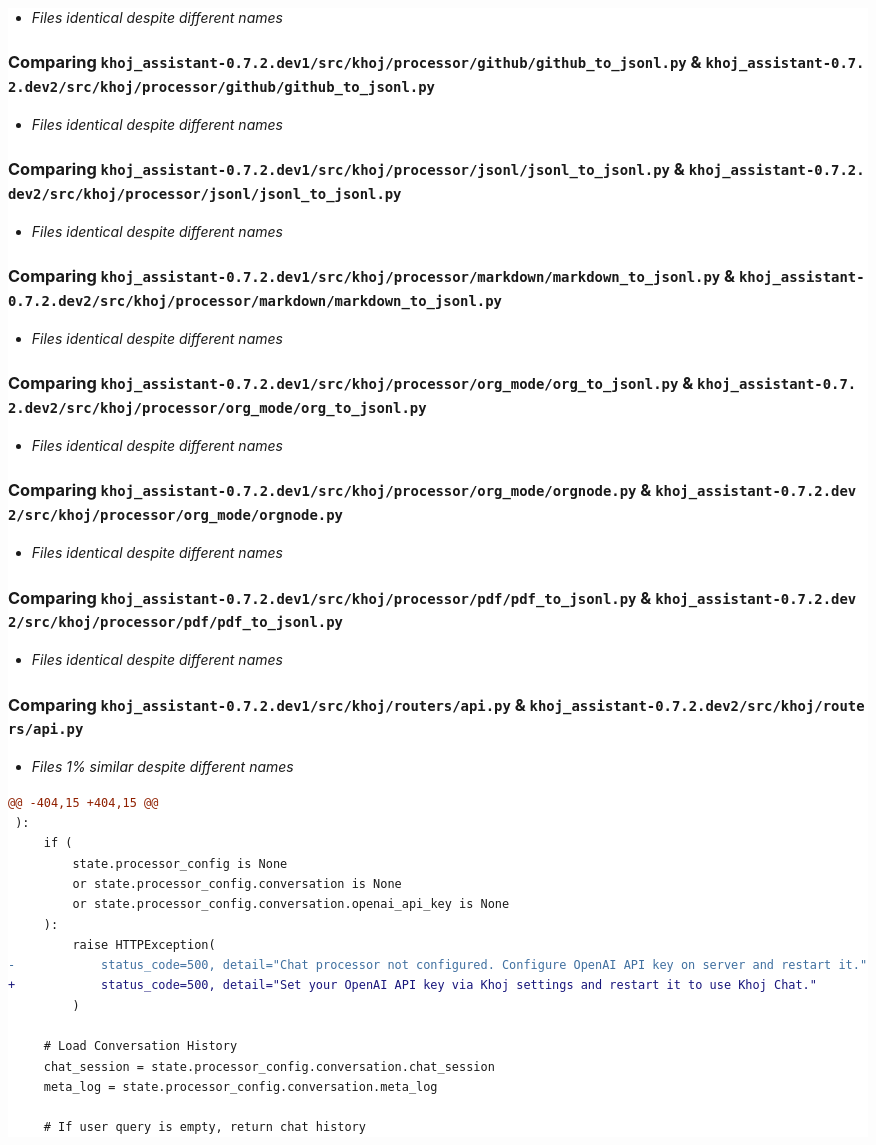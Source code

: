  * *Files identical despite different names*

### Comparing `khoj_assistant-0.7.2.dev1/src/khoj/processor/github/github_to_jsonl.py` & `khoj_assistant-0.7.2.dev2/src/khoj/processor/github/github_to_jsonl.py`

 * *Files identical despite different names*

### Comparing `khoj_assistant-0.7.2.dev1/src/khoj/processor/jsonl/jsonl_to_jsonl.py` & `khoj_assistant-0.7.2.dev2/src/khoj/processor/jsonl/jsonl_to_jsonl.py`

 * *Files identical despite different names*

### Comparing `khoj_assistant-0.7.2.dev1/src/khoj/processor/markdown/markdown_to_jsonl.py` & `khoj_assistant-0.7.2.dev2/src/khoj/processor/markdown/markdown_to_jsonl.py`

 * *Files identical despite different names*

### Comparing `khoj_assistant-0.7.2.dev1/src/khoj/processor/org_mode/org_to_jsonl.py` & `khoj_assistant-0.7.2.dev2/src/khoj/processor/org_mode/org_to_jsonl.py`

 * *Files identical despite different names*

### Comparing `khoj_assistant-0.7.2.dev1/src/khoj/processor/org_mode/orgnode.py` & `khoj_assistant-0.7.2.dev2/src/khoj/processor/org_mode/orgnode.py`

 * *Files identical despite different names*

### Comparing `khoj_assistant-0.7.2.dev1/src/khoj/processor/pdf/pdf_to_jsonl.py` & `khoj_assistant-0.7.2.dev2/src/khoj/processor/pdf/pdf_to_jsonl.py`

 * *Files identical despite different names*

### Comparing `khoj_assistant-0.7.2.dev1/src/khoj/routers/api.py` & `khoj_assistant-0.7.2.dev2/src/khoj/routers/api.py`

 * *Files 1% similar despite different names*

```diff
@@ -404,15 +404,15 @@
 ):
     if (
         state.processor_config is None
         or state.processor_config.conversation is None
         or state.processor_config.conversation.openai_api_key is None
     ):
         raise HTTPException(
-            status_code=500, detail="Chat processor not configured. Configure OpenAI API key on server and restart it."
+            status_code=500, detail="Set your OpenAI API key via Khoj settings and restart it to use Khoj Chat."
         )
 
     # Load Conversation History
     chat_session = state.processor_config.conversation.chat_session
     meta_log = state.processor_config.conversation.meta_log
 
     # If user query is empty, return chat history
```
